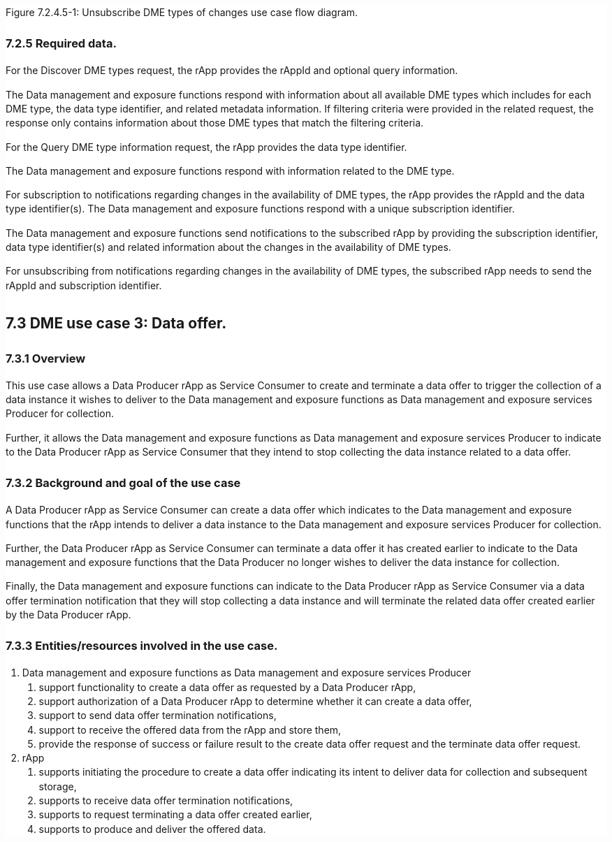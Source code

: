 Figure 7.2.4.5-1: Unsubscribe DME types of changes use case flow diagram.

### 7.2.5 Required data.

For the Discover DME types request, the rApp provides the rAppId and optional query information.

The Data management and exposure functions respond with information about all available DME types which includes for each DME type, the data type identifier, and related metadata information. If filtering criteria were provided in the related request, the response only contains information about those DME types that match the filtering criteria.

For the Query DME type information request, the rApp provides the data type identifier.

The Data management and exposure functions respond with information related to the DME type.

For subscription to notifications regarding changes in the availability of DME types, the rApp provides the rAppId and the data type identifier(s). The Data management and exposure functions respond with a unique subscription identifier.

The Data management and exposure functions send notifications to the subscribed rApp by providing the subscription identifier, data type identifier(s) and related information about the changes in the availability of DME types.

For unsubscribing from notifications regarding changes in the availability of DME types, the subscribed rApp needs to send the rAppId and subscription identifier.

## 7.3 DME use case 3: Data offer.

### 7.3.1 Overview

This use case allows a Data Producer rApp as Service Consumer to create and terminate a data offer to trigger the collection of a data instance it wishes to deliver to the Data management and exposure functions as Data management and exposure services Producer for collection.

Further, it allows the Data management and exposure functions as Data management and exposure services Producer to indicate to the Data Producer rApp as Service Consumer that they intend to stop collecting the data instance related to a data offer.

### 7.3.2 Background and goal of the use case

A Data Producer rApp as Service Consumer can create a data offer which indicates to the Data management and exposure functions that the rApp intends to deliver a data instance to the Data management and exposure services Producer for collection.

Further, the Data Producer rApp as Service Consumer can terminate a data offer it has created earlier to indicate to the Data management and exposure functions that the Data Producer no longer wishes to deliver the data instance for collection.

Finally, the Data management and exposure functions can indicate to the Data Producer rApp as Service Consumer via a data offer termination notification that they will stop collecting a data instance and will terminate the related data offer created earlier by the Data Producer rApp.

### 7.3.3 Entities/resources involved in the use case.

1. Data management and exposure functions as Data management and exposure services Producer
   1. support functionality to create a data offer as requested by a Data Producer rApp,
   2. support authorization of a Data Producer rApp to determine whether it can create a data offer,
   3. support to send data offer termination notifications,
   4. support to receive the offered data from the rApp and store them,
   5. provide the response of success or failure result to the create data offer request and the terminate data offer request.
2. rApp
   1. supports initiating the procedure to create a data offer indicating its intent to deliver data for collection and subsequent storage,
   2. supports to receive data offer termination notifications,
   3. supports to request terminating a data offer created earlier,
   4. supports to produce and deliver the offered data.
